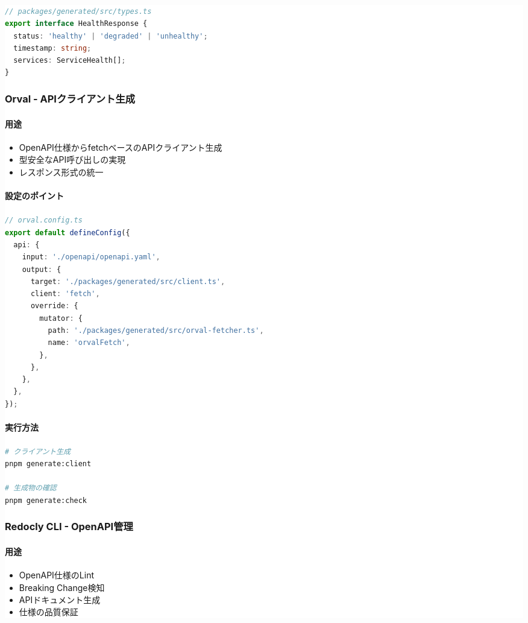 ```typescript
// packages/generated/src/types.ts
export interface HealthResponse {
  status: 'healthy' | 'degraded' | 'unhealthy';
  timestamp: string;
  services: ServiceHealth[];
}
```

### Orval - APIクライアント生成

#### 用途

- OpenAPI仕様からfetchベースのAPIクライアント生成
- 型安全なAPI呼び出しの実現
- レスポンス形式の統一

#### 設定のポイント

```typescript
// orval.config.ts
export default defineConfig({
  api: {
    input: './openapi/openapi.yaml',
    output: {
      target: './packages/generated/src/client.ts',
      client: 'fetch',
      override: {
        mutator: {
          path: './packages/generated/src/orval-fetcher.ts',
          name: 'orvalFetch',
        },
      },
    },
  },
});
```

#### 実行方法

```bash
# クライアント生成
pnpm generate:client

# 生成物の確認
pnpm generate:check
```

### Redocly CLI - OpenAPI管理

#### 用途

- OpenAPI仕様のLint
- Breaking Change検知
- APIドキュメント生成
- 仕様の品質保証

